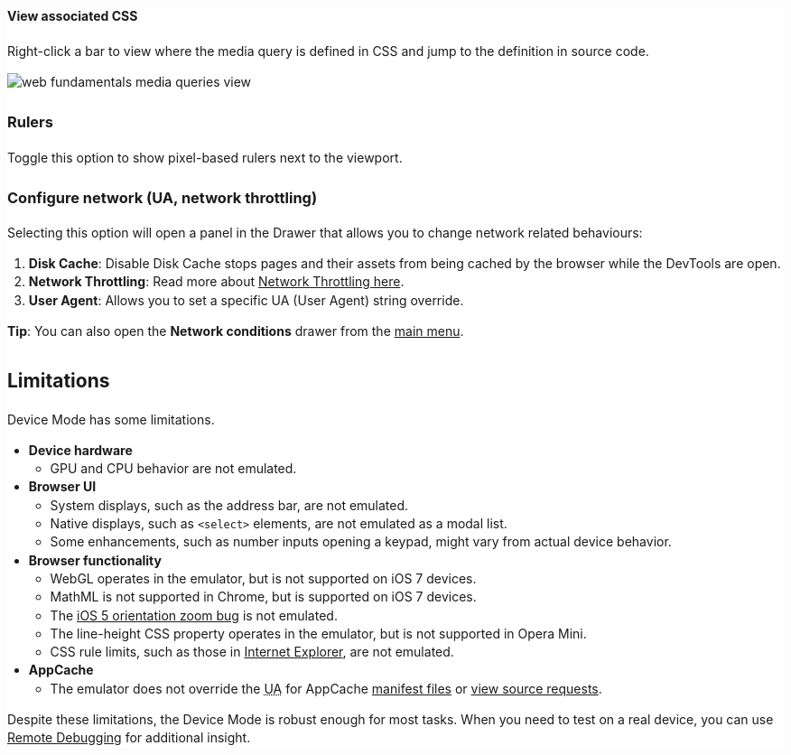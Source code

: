 #### View associated CSS

Right-click a bar to view where the media query is defined in CSS and jump to
the definition in source code.

![web fundamentals media queries view](imgs/reveal-source-code.png)

### Rulers

Toggle this option to show pixel-based rulers next to the viewport.

### Configure network (UA, network throttling)

Selecting this option will open a panel in the Drawer that allows you to change
network related behaviours:

  1. **Disk Cache**: Disable Disk Cache stops pages and their assets from being
     cached by the browser while the DevTools are open.
  2. **Network Throttling**: Read more about [Network Throttling here](/web/tools/chrome-devtools/profile/network-performance/network-conditions).
  3. **User Agent**: Allows you to set a specific UA (User Agent) string
     override.

**Tip**: You can also open the **Network conditions** drawer from the 
[main menu][nc].

## Limitations

Device Mode has some limitations.

* **Device hardware**
  * GPU and CPU behavior are not emulated.
* **Browser UI**
  * System displays, such as the address bar, are not emulated.
  * Native displays, such as `<select>` elements, are not emulated as a modal list.
  * Some enhancements, such as number inputs opening a keypad, might vary from actual device behavior.
* **Browser functionality**
  * WebGL operates in the emulator, but is not supported on iOS 7 devices.
  * MathML is not supported in Chrome, but is supported on iOS 7 devices.
  * The [iOS 5 orientation zoom bug](https://github.com/scottjehl/device-bugs/issues/2) is not emulated.
  * The line-height CSS property operates in the emulator, but is not supported in Opera Mini.
  * CSS rule limits, such as those in [Internet Explorer](http://blogs.msdn.com/b/ieinternals/archive/2011/05/14/10164546.aspx), are not emulated.
* **AppCache**
  * The emulator does not override the <abbr title="User Agent">UA</abbr> for AppCache [manifest files](https://code.google.com/p/chromium/issues/detail?id=334120) or [view source requests](https://code.google.com/p/chromium/issues/detail?id=119767).

Despite these limitations, the Device Mode is robust enough for most tasks. 
When you need to test on a real device, you can use 
[Remote Debugging](/web/tools/chrome-devtools/debug/remote-debugging) 
for additional insight.


[nc]: /web/tools/chrome-devtools/profile/network-performance/network-conditions#network-conditions
